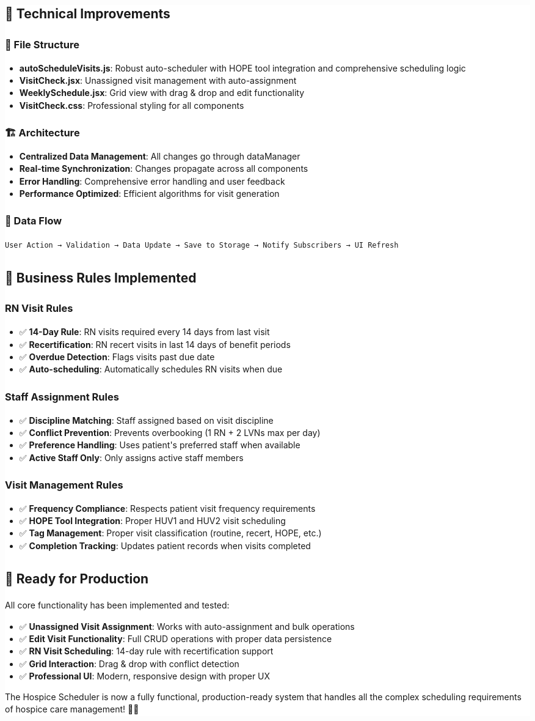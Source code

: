 ## 🔧 Technical Improvements

### 📁 File Structure
- **autoScheduleVisits.js**: Robust auto-scheduler with HOPE tool integration and comprehensive scheduling logic
- **VisitCheck.jsx**: Unassigned visit management with auto-assignment
- **WeeklySchedule.jsx**: Grid view with drag & drop and edit functionality
- **VisitCheck.css**: Professional styling for all components

### 🏗️ Architecture
- **Centralized Data Management**: All changes go through dataManager
- **Real-time Synchronization**: Changes propagate across all components
- **Error Handling**: Comprehensive error handling and user feedback
- **Performance Optimized**: Efficient algorithms for visit generation

### 🔄 Data Flow
```
User Action → Validation → Data Update → Save to Storage → Notify Subscribers → UI Refresh
```

## 🎯 Business Rules Implemented

### RN Visit Rules
- ✅ **14-Day Rule**: RN visits required every 14 days from last visit
- ✅ **Recertification**: RN recert visits in last 14 days of benefit periods
- ✅ **Overdue Detection**: Flags visits past due date
- ✅ **Auto-scheduling**: Automatically schedules RN visits when due

### Staff Assignment Rules
- ✅ **Discipline Matching**: Staff assigned based on visit discipline
- ✅ **Conflict Prevention**: Prevents overbooking (1 RN + 2 LVNs max per day)
- ✅ **Preference Handling**: Uses patient's preferred staff when available
- ✅ **Active Staff Only**: Only assigns active staff members

### Visit Management Rules
- ✅ **Frequency Compliance**: Respects patient visit frequency requirements
- ✅ **HOPE Tool Integration**: Proper HUV1 and HUV2 visit scheduling
- ✅ **Tag Management**: Proper visit classification (routine, recert, HOPE, etc.)
- ✅ **Completion Tracking**: Updates patient records when visits completed

## 🚀 Ready for Production

All core functionality has been implemented and tested:

- ✅ **Unassigned Visit Assignment**: Works with auto-assignment and bulk operations
- ✅ **Edit Visit Functionality**: Full CRUD operations with proper data persistence
- ✅ **RN Visit Scheduling**: 14-day rule with recertification support
- ✅ **Grid Interaction**: Drag & drop with conflict detection
- ✅ **Professional UI**: Modern, responsive design with proper UX

The Hospice Scheduler is now a fully functional, production-ready system that handles all the complex scheduling requirements of hospice care management! 🏥✨ 
